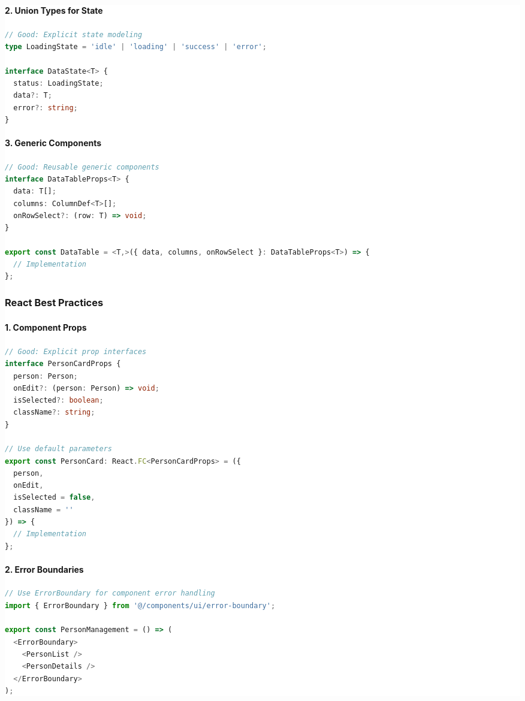 #### 2. Union Types for State
```typescript
// Good: Explicit state modeling
type LoadingState = 'idle' | 'loading' | 'success' | 'error';

interface DataState<T> {
  status: LoadingState;
  data?: T;
  error?: string;
}
```

#### 3. Generic Components
```typescript
// Good: Reusable generic components
interface DataTableProps<T> {
  data: T[];
  columns: ColumnDef<T>[];
  onRowSelect?: (row: T) => void;
}

export const DataTable = <T,>({ data, columns, onRowSelect }: DataTableProps<T>) => {
  // Implementation
};
```

### React Best Practices

#### 1. Component Props
```typescript
// Good: Explicit prop interfaces
interface PersonCardProps {
  person: Person;
  onEdit?: (person: Person) => void;
  isSelected?: boolean;
  className?: string;
}

// Use default parameters
export const PersonCard: React.FC<PersonCardProps> = ({
  person,
  onEdit,
  isSelected = false,
  className = ''
}) => {
  // Implementation
};
```

#### 2. Error Boundaries
```typescript
// Use ErrorBoundary for component error handling
import { ErrorBoundary } from '@/components/ui/error-boundary';

export const PersonManagement = () => (
  <ErrorBoundary>
    <PersonList />
    <PersonDetails />
  </ErrorBoundary>
);
```
